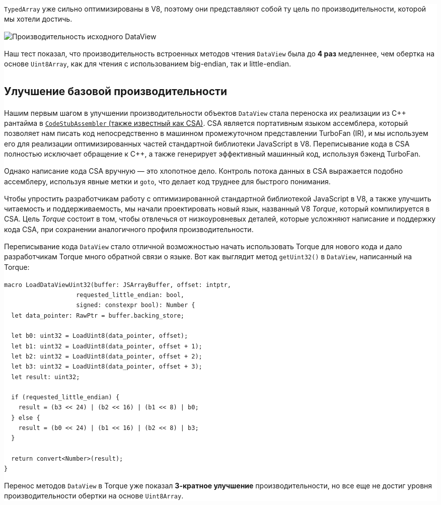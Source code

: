 `TypedArray` уже сильно оптимизированы в V8, поэтому они представляют собой ту цель по производительности, которой мы хотели достичь.

![Производительность исходного `DataView`](/_img/dataview/dataview-original.svg)

Наш тест показал, что производительность встроенных методов чтения `DataView` была до **4 раз** медленнее, чем обертка на основе `Uint8Array`, как для чтения с использованием big-endian, так и little-endian.

## Улучшение базовой производительности

Нашим первым шагом в улучшении производительности объектов `DataView` стала переноска их реализации из C++ рантайма в [`CodeStubAssembler` (также известный как CSA)](/blog/csa). CSA является портативным языком ассемблера, который позволяет нам писать код непосредственно в машинном промежуточном представлении TurboFan (IR), и мы используем его для реализации оптимизированных частей стандартной библиотеки JavaScript в V8. Переписывание кода в CSA полностью исключает обращение к C++, а также генерирует эффективный машинный код, используя бэкенд TurboFan.

Однако написание кода CSA вручную — это хлопотное дело. Контроль потока данных в CSA выражается подобно ассемблеру, используя явные метки и `goto`, что делает код труднее для быстрого понимания.

Чтобы упростить разработчикам работу с оптимизированной стандартной библиотекой JavaScript в V8, а также улучшить читаемость и поддерживаемость, мы начали проектировать новый язык, названный V8 *Torque*, который компилируется в CSA. Цель *Torque* состоит в том, чтобы отвлечься от низкоуровневых деталей, которые усложняют написание и поддержку кода CSA, при сохранении аналогичного профиля производительности.

Переписывание кода `DataView` стало отличной возможностью начать использовать Torque для нового кода и дало разработчикам Torque много обратной связи о языке. Вот как выглядит метод `getUint32()` в `DataView`, написанный на Torque:

```torque
macro LoadDataViewUint32(buffer: JSArrayBuffer, offset: intptr,
                    requested_little_endian: bool,
                    signed: constexpr bool): Number {
  let data_pointer: RawPtr = buffer.backing_store;

  let b0: uint32 = LoadUint8(data_pointer, offset);
  let b1: uint32 = LoadUint8(data_pointer, offset + 1);
  let b2: uint32 = LoadUint8(data_pointer, offset + 2);
  let b3: uint32 = LoadUint8(data_pointer, offset + 3);
  let result: uint32;

  if (requested_little_endian) {
    result = (b3 << 24) | (b2 << 16) | (b1 << 8) | b0;
  } else {
    result = (b0 << 24) | (b1 << 16) | (b2 << 8) | b3;
  }

  return convert<Number>(result);
}
```

Перенос методов `DataView` в Torque уже показал **3-кратное улучшение** производительности, но все еще не достиг уровня производительности обертки на основе `Uint8Array`.
